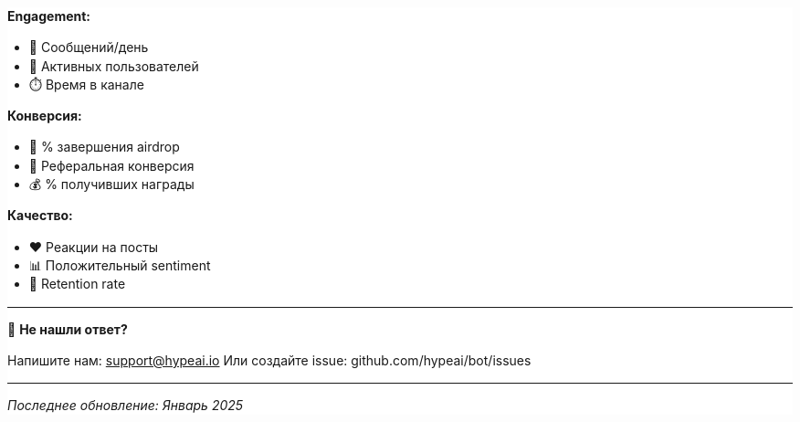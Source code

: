 **Engagement:**
- 💬 Сообщений/день
- 👥 Активных пользователей
- ⏱️ Время в канале

**Конверсия:**
- 🎁 % завершения airdrop
- 🔗 Реферальная конверсия
- 💰 % получивших награды

**Качество:**
- ❤️ Реакции на посты
- 📊 Положительный sentiment
- 🔄 Retention rate

---

🎉 **Не нашли ответ?**

Напишите нам: support@hypeai.io
Или создайте issue: github.com/hypeai/bot/issues

---

*Последнее обновление: Январь 2025*
